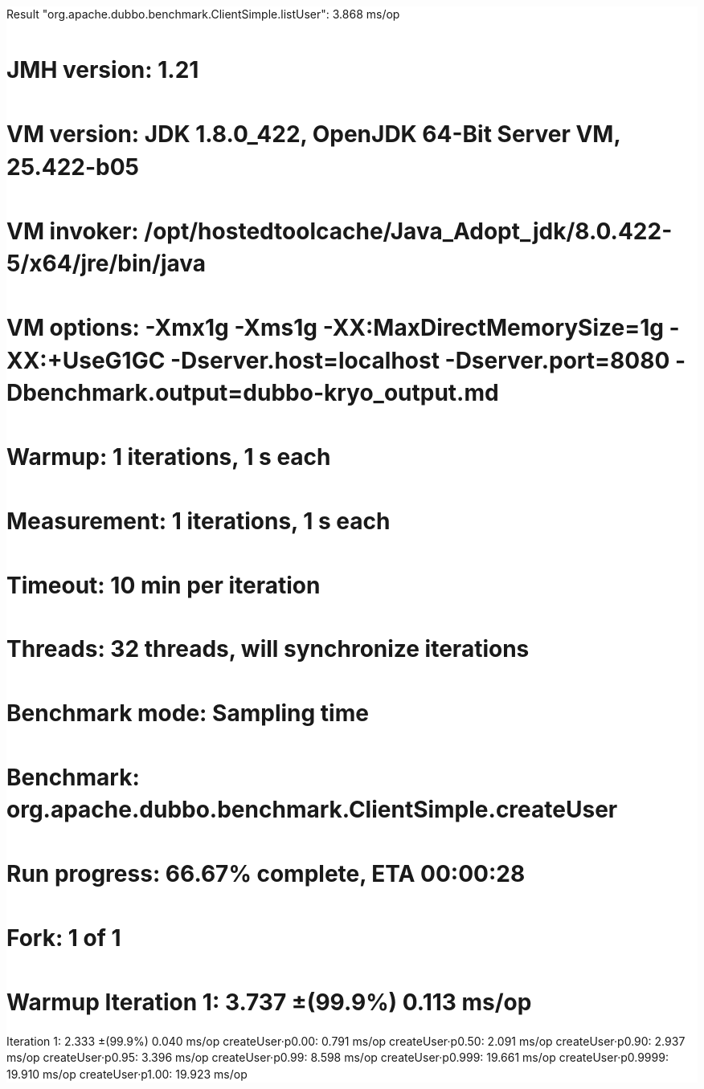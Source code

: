 
Result "org.apache.dubbo.benchmark.ClientSimple.listUser":
  3.868 ms/op


# JMH version: 1.21
# VM version: JDK 1.8.0_422, OpenJDK 64-Bit Server VM, 25.422-b05
# VM invoker: /opt/hostedtoolcache/Java_Adopt_jdk/8.0.422-5/x64/jre/bin/java
# VM options: -Xmx1g -Xms1g -XX:MaxDirectMemorySize=1g -XX:+UseG1GC -Dserver.host=localhost -Dserver.port=8080 -Dbenchmark.output=dubbo-kryo_output.md
# Warmup: 1 iterations, 1 s each
# Measurement: 1 iterations, 1 s each
# Timeout: 10 min per iteration
# Threads: 32 threads, will synchronize iterations
# Benchmark mode: Sampling time
# Benchmark: org.apache.dubbo.benchmark.ClientSimple.createUser

# Run progress: 66.67% complete, ETA 00:00:28
# Fork: 1 of 1
# Warmup Iteration   1: 3.737 ±(99.9%) 0.113 ms/op
Iteration   1: 2.333 ±(99.9%) 0.040 ms/op
                 createUser·p0.00:   0.791 ms/op
                 createUser·p0.50:   2.091 ms/op
                 createUser·p0.90:   2.937 ms/op
                 createUser·p0.95:   3.396 ms/op
                 createUser·p0.99:   8.598 ms/op
                 createUser·p0.999:  19.661 ms/op
                 createUser·p0.9999: 19.910 ms/op
                 createUser·p1.00:   19.923 ms/op
